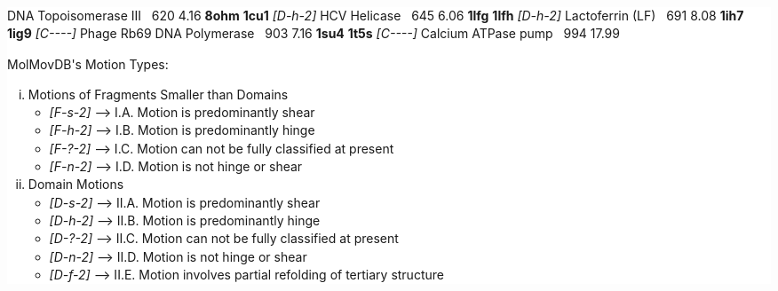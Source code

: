 <td>DNA Topoisomerase III</td>
<td> </td>
<td align="center">620</td>
<td align="center">4.16</td>
</tr>
<tr>
<td><b>8ohm</b></td>
<td><b>1cu1</b></td>
<td><i>[D-h-2]</i></td>
<td>HCV Helicase</td>
<td> </td>
<td align="center">645</td>
<td align="center">6.06</td>
</tr>
<tr>
<td><b>1lfg</b></td>
<td><b>1lfh</b></td>
<td><i>[D-h-2]</i></td>
<td>Lactoferrin (LF)</td>
<td> </td>
<td align="center">691</td>
<td align="center">8.08</td>
</tr>
<tr>
<td><b>1ih7</b></td>
<td><b>1ig9</b></td>
<td><i>[C----]</i></td>
<td>Phage Rb69 DNA Polymerase</td>
<td> </td>
<td align="center">903</td>
<td align="center">7.16</td>
</tr>
<tr>
<td><b>1su4</b></td>
<td><b>1t5s</b></td>
<td><i>[C----]</i></td>
<td>Calcium ATPase pump</td>
<td> </td>
<td align="center">994</td>
<td align="center">17.99</td>
</tr>
</tbody>
</table>
</td>
</tr>
</tbody>
</table>
<p>MolMovDB's Motion Types:</p>
<ol style="list-style-type: lower-roman;">
<li>Motions of Fragments Smaller than Domains
<ul>
<li><em>[F-s-2] </em>--&gt; I.A. Motion is predominantly shear</li>
<li><i>[F-h-2] </i>--&gt; I.B. Motion is predominantly hinge</li>
<li><i>[F-?-2] </i>--&gt; I.C. Motion can not be fully classified at present</li>
<li><i>[F-n-2] </i>--&gt; I.D. Motion is not hinge or shear</li>
</ul>
</li>
<li>Domain Motions
<ul>
<li><i>[D-s-2] </i>--&gt; II.A. Motion is predominantly shear</li>
<li><i>[D-h-2] </i>--&gt; II.B. Motion is predominantly hinge</li>
<li><i>[D-?-2] </i>--&gt; II.C. Motion can not be fully classified at present</li>
<li><i>[D-n-2] </i>--&gt; II.D. Motion is not hinge or shear</li>
<li><i>[D-f-2] </i>--&gt; II.E. Motion involves partial refolding of tertiary structure</li>